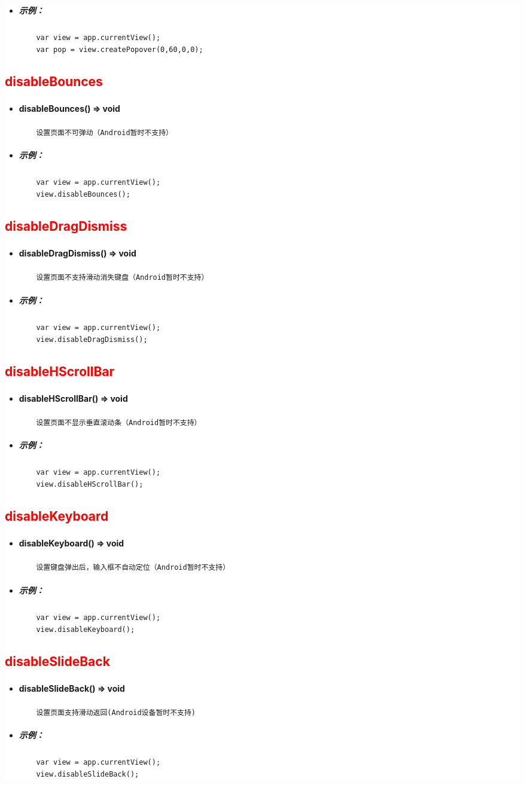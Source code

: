 -	#####	示例：

			var view = app.currentView();
			var pop = view.createPopover(0,60,0,0);

## <div id="disableBounces" style="color:red">disableBounces</div>
-	####	disableBounces()   ⇒ void 
			设置页面不可弹动（Android暂时不支持）

-	#####	示例：

			var view = app.currentView();
			view.disableBounces();

## <div id="disableDragDismiss" style="color:red">disableDragDismiss</div>
-	####	disableDragDismiss()   ⇒ void 
			设置页面不支持滑动消失键盘（Android暂时不支持）

-	#####	示例：

			var view = app.currentView();
			view.disableDragDismiss();

## <div id="disableHScrollBar" style="color:red">disableHScrollBar</div>
-	####	disableHScrollBar()   ⇒ void 
			设置页面不显示垂直滚动条（Android暂时不支持）

-	#####	示例：

			var view = app.currentView();
			view.disableHScrollBar();

## <div id="disableKeyboard" style="color:red">disableKeyboard</div>
-	####	disableKeyboard()   ⇒ void 
			设置键盘弹出后，输入框不自动定位（Android暂时不支持）

-	#####	示例：

			var view = app.currentView();
			view.disableKeyboard();

## <div id="disableSlideBack" style="color:red">disableSlideBack</div>
-	####	disableSlideBack()   ⇒ void 
			设置页面支持滑动返回(Android设备暂时不支持)

-	#####	示例：

			var view = app.currentView();
			view.disableSlideBack();
